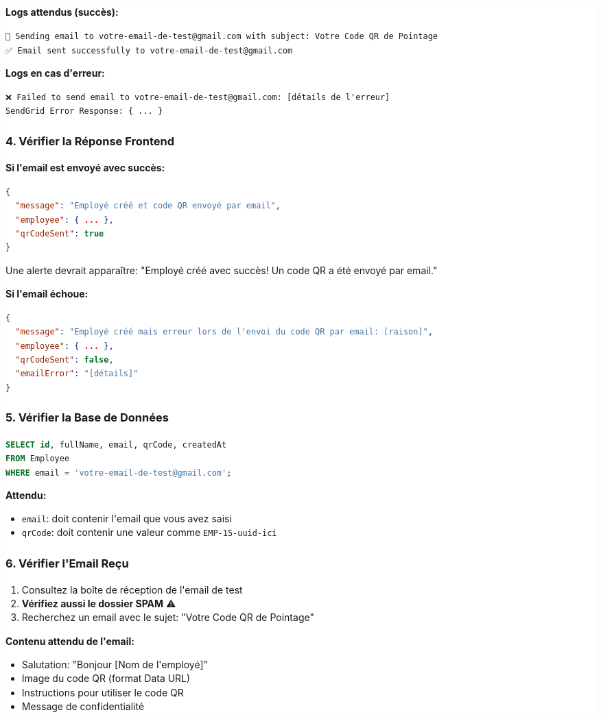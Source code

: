 **Logs attendus (succès):**
```
📧 Sending email to votre-email-de-test@gmail.com with subject: Votre Code QR de Pointage
✅ Email sent successfully to votre-email-de-test@gmail.com
```

**Logs en cas d'erreur:**
```
❌ Failed to send email to votre-email-de-test@gmail.com: [détails de l'erreur]
SendGrid Error Response: { ... }
```

### 4. Vérifier la Réponse Frontend

**Si l'email est envoyé avec succès:**
```json
{
  "message": "Employé créé et code QR envoyé par email",
  "employee": { ... },
  "qrCodeSent": true
}
```

Une alerte devrait apparaître: "Employé créé avec succès! Un code QR a été envoyé par email."

**Si l'email échoue:**
```json
{
  "message": "Employé créé mais erreur lors de l'envoi du code QR par email: [raison]",
  "employee": { ... },
  "qrCodeSent": false,
  "emailError": "[détails]"
}
```

### 5. Vérifier la Base de Données

```sql
SELECT id, fullName, email, qrCode, createdAt 
FROM Employee 
WHERE email = 'votre-email-de-test@gmail.com';
```

**Attendu:**
- `email`: doit contenir l'email que vous avez saisi
- `qrCode`: doit contenir une valeur comme `EMP-15-uuid-ici`

### 6. Vérifier l'Email Reçu

1. Consultez la boîte de réception de l'email de test
2. **Vérifiez aussi le dossier SPAM** ⚠️
3. Recherchez un email avec le sujet: "Votre Code QR de Pointage"

**Contenu attendu de l'email:**
- Salutation: "Bonjour [Nom de l'employé]"
- Image du code QR (format Data URL)
- Instructions pour utiliser le code QR
- Message de confidentialité
